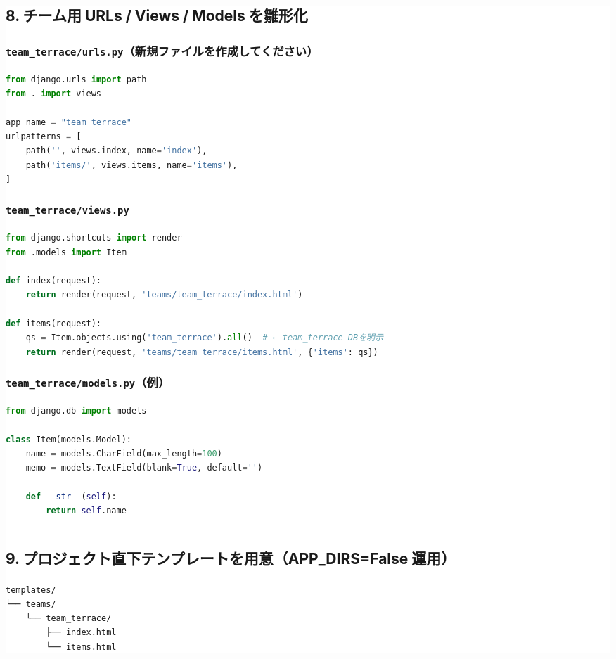 
## 8. チーム用 URLs / Views / Models を雛形化

### `team_terrace/urls.py`（新規ファイルを作成してください）

```python
from django.urls import path
from . import views

app_name = "team_terrace"
urlpatterns = [
    path('', views.index, name='index'),
    path('items/', views.items, name='items'),
]
```

### `team_terrace/views.py`

```python
from django.shortcuts import render
from .models import Item

def index(request):
    return render(request, 'teams/team_terrace/index.html')

def items(request):
    qs = Item.objects.using('team_terrace').all()  # ← team_terrace DBを明示
    return render(request, 'teams/team_terrace/items.html', {'items': qs})
```

### `team_terrace/models.py`（例）

```python
from django.db import models

class Item(models.Model):
    name = models.CharField(max_length=100)
    memo = models.TextField(blank=True, default='')

    def __str__(self):
        return self.name
```

---

## 9. プロジェクト直下テンプレートを用意（**APP_DIRS=False 運用**）

```text
templates/
└── teams/
    └── team_terrace/
        ├── index.html
        └── items.html
```
